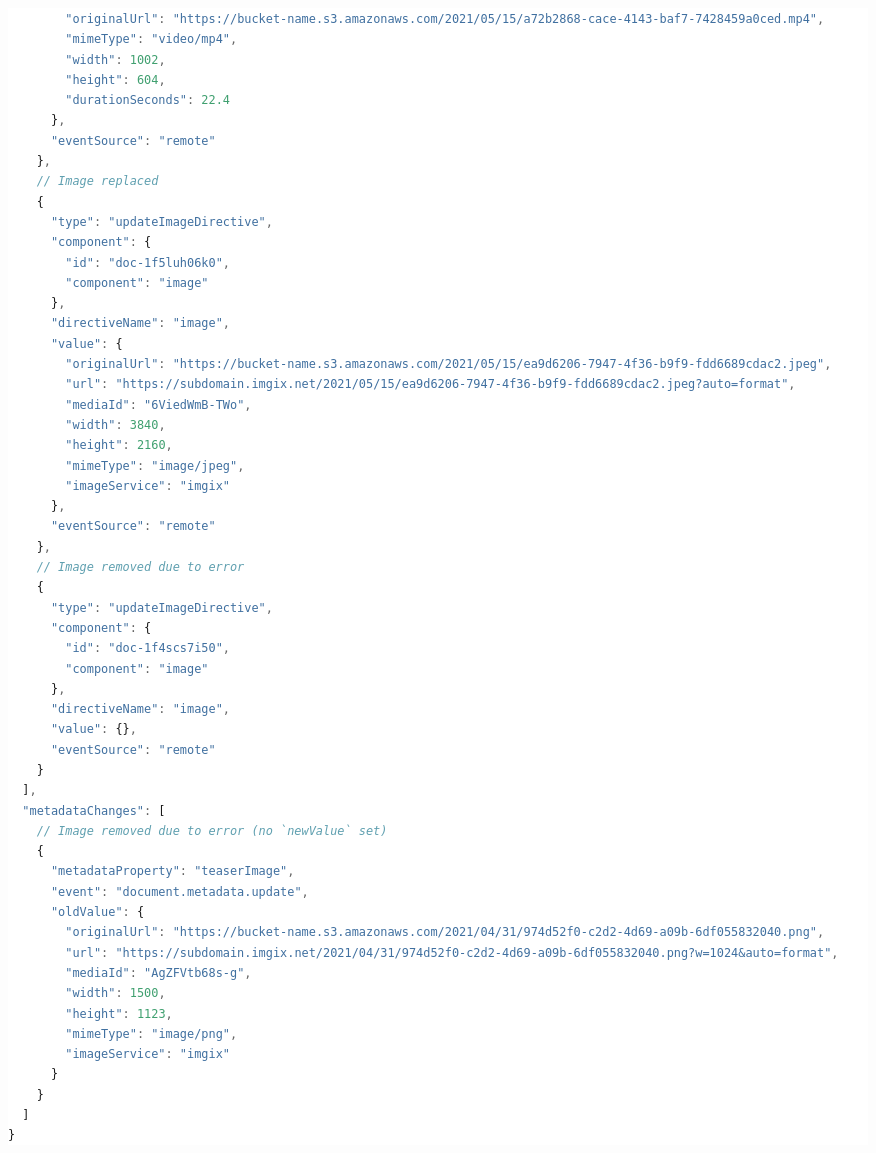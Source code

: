 ```js
        "originalUrl": "https://bucket-name.s3.amazonaws.com/2021/05/15/a72b2868-cace-4143-baf7-7428459a0ced.mp4",
        "mimeType": "video/mp4",
        "width": 1002,
        "height": 604,
        "durationSeconds": 22.4
      },
      "eventSource": "remote"
    },
    // Image replaced
    {
      "type": "updateImageDirective",
      "component": {
        "id": "doc-1f5luh06k0",
        "component": "image"
      },
      "directiveName": "image",
      "value": {
        "originalUrl": "https://bucket-name.s3.amazonaws.com/2021/05/15/ea9d6206-7947-4f36-b9f9-fdd6689cdac2.jpeg",
        "url": "https://subdomain.imgix.net/2021/05/15/ea9d6206-7947-4f36-b9f9-fdd6689cdac2.jpeg?auto=format",
        "mediaId": "6ViedWmB-TWo",
        "width": 3840,
        "height": 2160,
        "mimeType": "image/jpeg",
        "imageService": "imgix"
      },
      "eventSource": "remote"
    },
    // Image removed due to error
    {
      "type": "updateImageDirective",
      "component": {
        "id": "doc-1f4scs7i50",
        "component": "image"
      },
      "directiveName": "image",
      "value": {},
      "eventSource": "remote"
    }
  ],
  "metadataChanges": [
    // Image removed due to error (no `newValue` set)
    {
      "metadataProperty": "teaserImage",
      "event": "document.metadata.update",
      "oldValue": {
        "originalUrl": "https://bucket-name.s3.amazonaws.com/2021/04/31/974d52f0-c2d2-4d69-a09b-6df055832040.png",
        "url": "https://subdomain.imgix.net/2021/04/31/974d52f0-c2d2-4d69-a09b-6df055832040.png?w=1024&auto=format",
        "mediaId": "AgZFVtb68s-g",
        "width": 1500,
        "height": 1123,
        "mimeType": "image/png",
        "imageService": "imgix"
      }
    }
  ]
}
```

